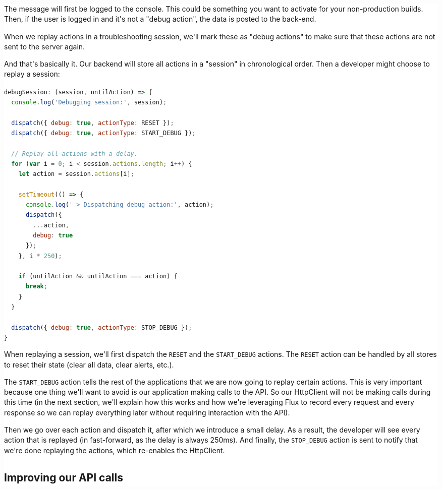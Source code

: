 The message will first be logged to the console. This could be something you want to activate for your non-production builds. Then, if the user is logged in and it's not a "debug action", the data is posted to the back-end.

When we replay actions in a troubleshooting session, we'll mark these as "debug actions" to make sure that these actions are not sent to the server again.

And that's basically it. Our backend will store all actions in a "session" in chronological order. Then a developer might choose to replay a session:

```javascript
debugSession: (session, untilAction) => {
  console.log('Debugging session:', session);

  dispatch({ debug: true, actionType: RESET });
  dispatch({ debug: true, actionType: START_DEBUG });

  // Replay all actions with a delay.
  for (var i = 0; i < session.actions.length; i++) {
    let action = session.actions[i];

    setTimeout(() => {
      console.log(' > Dispatching debug action:', action);
      dispatch({
        ...action,
        debug: true
      });
    }, i * 250);

    if (untilAction && untilAction === action) {
      break;
    }
  }

  dispatch({ debug: true, actionType: STOP_DEBUG });
}
```

When replaying a session, we'll first dispatch the `RESET` and the `START_DEBUG` actions. The `RESET` action can be handled by all stores to reset their state (clear all data, clear alerts, etc.). 

The `START_DEBUG` action tells the rest of the applications that we are now going to replay certain actions. This is very important because one thing we'll want to avoid is our application making calls to the API. So our HttpClient will not be making calls during this time (in the next section, we'll explain how this works and how we're leveraging Flux to record every request and every response so we can replay everything later without requiring interaction with the API).

Then we go over each action and dispatch it, after which we introduce a small delay. As a result, the developer will see every action that is replayed (in fast-forward, as the delay is always 250ms). And finally, the `STOP_DEBUG` action is sent to notify that we're done replaying the actions, which re-enables the HttpClient.

## Improving our API calls
